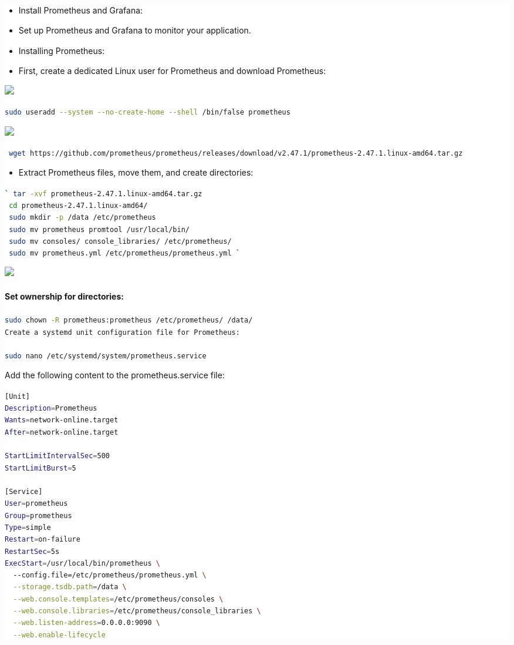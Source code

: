 - Install Prometheus and Grafana:

- Set up Prometheus and Grafana to monitor your application.

- Installing Prometheus:

- First, create a dedicated Linux user for Prometheus and download Prometheus:


![](https://github.com/UzonduEgbombah/Netflix-Clone-Project/assets/137091610/f18befea-5e39-447c-9db9-ba2a8f0d6089)

```sh
sudo useradd --system --no-create-home --shell /bin/false prometheus
```


![](https://github.com/UzonduEgbombah/Netflix-Clone-Project/assets/137091610/fd0175a6-1b4c-402d-944d-a2cf83745459)

```sh
 wget https://github.com/prometheus/prometheus/releases/download/v2.47.1/prometheus-2.47.1.linux-amd64.tar.gz
```

- Extract Prometheus files, move them, and create directories:

```sh
` tar -xvf prometheus-2.47.1.linux-amd64.tar.gz
 cd prometheus-2.47.1.linux-amd64/
 sudo mkdir -p /data /etc/prometheus
 sudo mv prometheus promtool /usr/local/bin/
 sudo mv consoles/ console_libraries/ /etc/prometheus/
 sudo mv prometheus.yml /etc/prometheus/prometheus.yml `
```


![](https://github.com/UzonduEgbombah/Netflix-Clone-Project/assets/137091610/3e167423-ffa3-4291-a3f1-b3acd7d2eacd)

  
#### Set ownership for directories:

```sh
sudo chown -R prometheus:prometheus /etc/prometheus/ /data/
Create a systemd unit configuration file for Prometheus:

sudo nano /etc/systemd/system/prometheus.service
```

Add the following content to the prometheus.service file:


```sh
[Unit]
Description=Prometheus
Wants=network-online.target
After=network-online.target

StartLimitIntervalSec=500
StartLimitBurst=5

[Service]
User=prometheus
Group=prometheus
Type=simple
Restart=on-failure
RestartSec=5s
ExecStart=/usr/local/bin/prometheus \
  --config.file=/etc/prometheus/prometheus.yml \
  --storage.tsdb.path=/data \
  --web.console.templates=/etc/prometheus/consoles \
  --web.console.libraries=/etc/prometheus/console_libraries \
  --web.listen-address=0.0.0.0:9090 \
  --web.enable-lifecycle
```